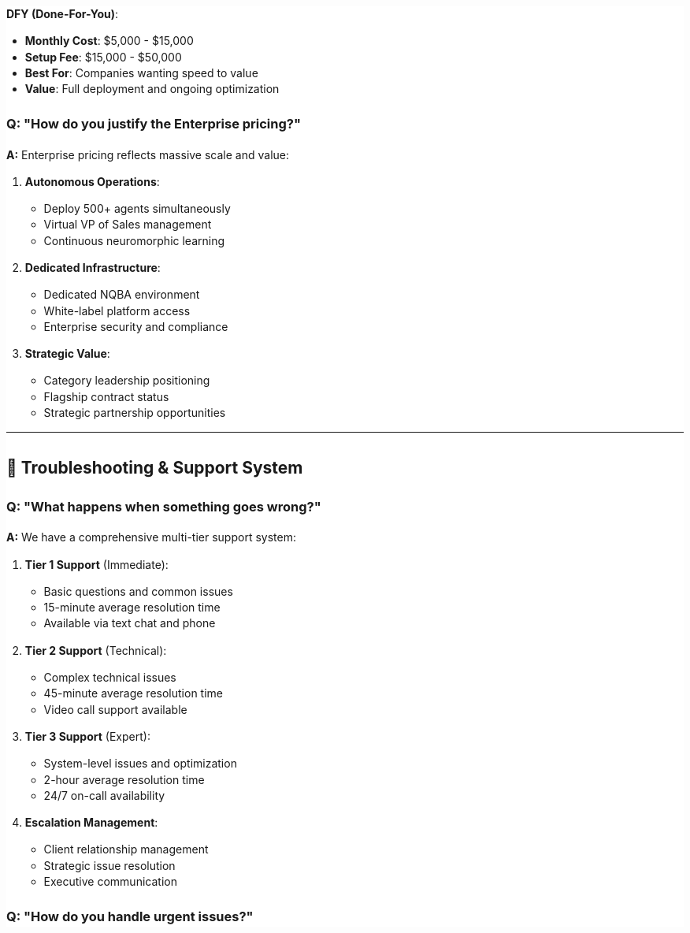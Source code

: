 **DFY (Done-For-You)**:
- **Monthly Cost**: $5,000 - $15,000
- **Setup Fee**: $15,000 - $50,000
- **Best For**: Companies wanting speed to value
- **Value**: Full deployment and ongoing optimization

### **Q: "How do you justify the Enterprise pricing?"**

**A:** Enterprise pricing reflects massive scale and value:

1. **Autonomous Operations**:
   - Deploy 500+ agents simultaneously
   - Virtual VP of Sales management
   - Continuous neuromorphic learning

2. **Dedicated Infrastructure**:
   - Dedicated NQBA environment
   - White-label platform access
   - Enterprise security and compliance

3. **Strategic Value**:
   - Category leadership positioning
   - Flagship contract status
   - Strategic partnership opportunities

---

## **🔧 Troubleshooting & Support System**

### **Q: "What happens when something goes wrong?"**

**A:** We have a comprehensive multi-tier support system:

1. **Tier 1 Support** (Immediate):
   - Basic questions and common issues
   - 15-minute average resolution time
   - Available via text chat and phone

2. **Tier 2 Support** (Technical):
   - Complex technical issues
   - 45-minute average resolution time
   - Video call support available

3. **Tier 3 Support** (Expert):
   - System-level issues and optimization
   - 2-hour average resolution time
   - 24/7 on-call availability

4. **Escalation Management**:
   - Client relationship management
   - Strategic issue resolution
   - Executive communication

### **Q: "How do you handle urgent issues?"**

